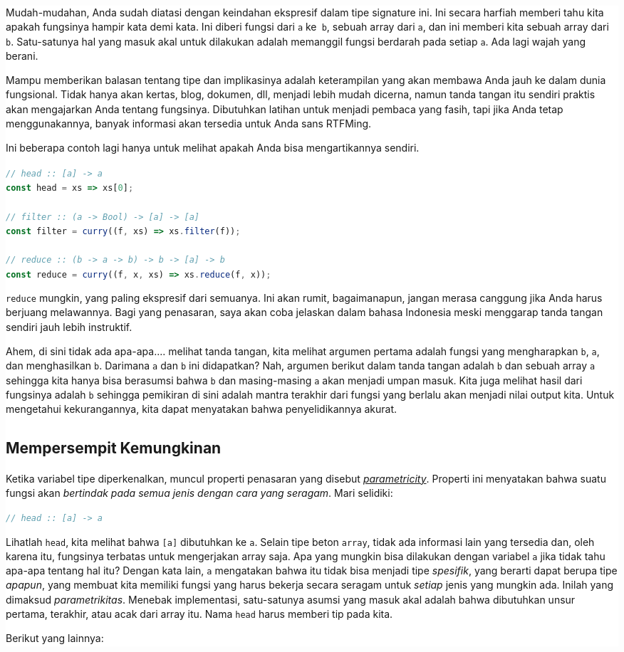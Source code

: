 Mudah-mudahan, Anda sudah diatasi dengan keindahan ekspresif dalam tipe signature ini. Ini secara harfiah memberi tahu kita apakah fungsinya hampir kata demi kata. Ini diberi fungsi dari `a` ke` b`, sebuah array dari `a`, dan ini memberi kita sebuah array dari` b`. Satu-satunya hal yang masuk akal untuk dilakukan adalah memanggil fungsi berdarah pada setiap `a`. Ada lagi wajah yang berani.

Mampu memberikan balasan tentang tipe dan implikasinya adalah keterampilan yang akan membawa Anda jauh ke dalam dunia fungsional. Tidak hanya akan kertas, blog, dokumen, dll, menjadi lebih mudah dicerna, namun tanda tangan itu sendiri praktis akan mengajarkan Anda tentang fungsinya. Dibutuhkan latihan untuk menjadi pembaca yang fasih, tapi jika Anda tetap menggunakannya, banyak informasi akan tersedia untuk Anda sans RTFMing.

Ini beberapa contoh lagi hanya untuk melihat apakah Anda bisa mengartikannya sendiri.

```js
// head :: [a] -> a
const head = xs => xs[0];

// filter :: (a -> Bool) -> [a] -> [a]
const filter = curry((f, xs) => xs.filter(f));

// reduce :: (b -> a -> b) -> b -> [a] -> b
const reduce = curry((f, x, xs) => xs.reduce(f, x));
```

`reduce` mungkin, yang paling ekspresif dari semuanya. Ini akan rumit, bagaimanapun, jangan merasa canggung jika Anda harus berjuang melawannya. Bagi yang penasaran, saya akan coba jelaskan dalam bahasa Indonesia meski menggarap tanda tangan sendiri jauh lebih instruktif.

Ahem, di sini tidak ada apa-apa.... melihat tanda tangan, kita melihat argumen pertama adalah fungsi yang mengharapkan `b`, `a`, dan menghasilkan `b`. Darimana `a` dan `b` ini didapatkan? Nah, argumen berikut dalam tanda tangan adalah `b` dan sebuah array `a` sehingga kita hanya bisa berasumsi bahwa `b` dan masing-masing `a` akan menjadi umpan masuk. Kita juga melihat hasil dari fungsinya adalah `b` sehingga pemikiran di sini adalah mantra terakhir dari fungsi yang berlalu akan menjadi nilai output kita. Untuk mengetahui kekurangannya, kita dapat menyatakan bahwa penyelidikannya akurat.


## Mempersempit Kemungkinan

Ketika variabel tipe diperkenalkan, muncul properti penasaran yang disebut *[parametricity](https://en.wikipedia.org/wiki/Parametricity)*. Properti ini menyatakan bahwa suatu fungsi akan *bertindak pada semua jenis dengan cara yang seragam*. Mari selidiki:

```js
// head :: [a] -> a
```

Lihatlah `head`, kita melihat bahwa `[a]` dibutuhkan ke `a`. Selain tipe beton `array`, tidak ada informasi lain yang tersedia dan, oleh karena itu, fungsinya terbatas untuk mengerjakan array saja. Apa yang mungkin bisa dilakukan dengan variabel `a` jika tidak tahu apa-apa tentang hal itu? Dengan kata lain, `a` mengatakan bahwa itu tidak bisa menjadi tipe *spesifik*, yang berarti dapat berupa tipe *apapun*, yang membuat kita memiliki fungsi yang harus bekerja secara seragam untuk *setiap* jenis yang mungkin ada. Inilah yang dimaksud *parametrikitas*. Menebak implementasi, satu-satunya asumsi yang masuk akal adalah bahwa dibutuhkan unsur pertama, terakhir, atau acak dari array itu. Nama `head` harus memberi tip pada kita.

Berikut yang lainnya:
